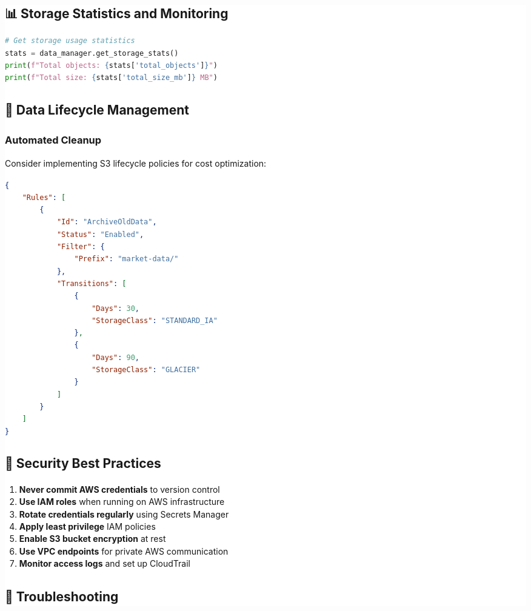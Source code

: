 ## 📊 Storage Statistics and Monitoring

```python
# Get storage usage statistics
stats = data_manager.get_storage_stats()
print(f"Total objects: {stats['total_objects']}")
print(f"Total size: {stats['total_size_mb']} MB")
```

## 🔄 Data Lifecycle Management

### Automated Cleanup

Consider implementing S3 lifecycle policies for cost optimization:

```json
{
    "Rules": [
        {
            "Id": "ArchiveOldData",
            "Status": "Enabled",
            "Filter": {
                "Prefix": "market-data/"
            },
            "Transitions": [
                {
                    "Days": 30,
                    "StorageClass": "STANDARD_IA"
                },
                {
                    "Days": 90,
                    "StorageClass": "GLACIER"
                }
            ]
        }
    ]
}
```

## 🚨 Security Best Practices

1. **Never commit AWS credentials** to version control
2. **Use IAM roles** when running on AWS infrastructure
3. **Rotate credentials regularly** using Secrets Manager
4. **Apply least privilege** IAM policies
5. **Enable S3 bucket encryption** at rest
6. **Use VPC endpoints** for private AWS communication
7. **Monitor access logs** and set up CloudTrail

## 🔧 Troubleshooting
